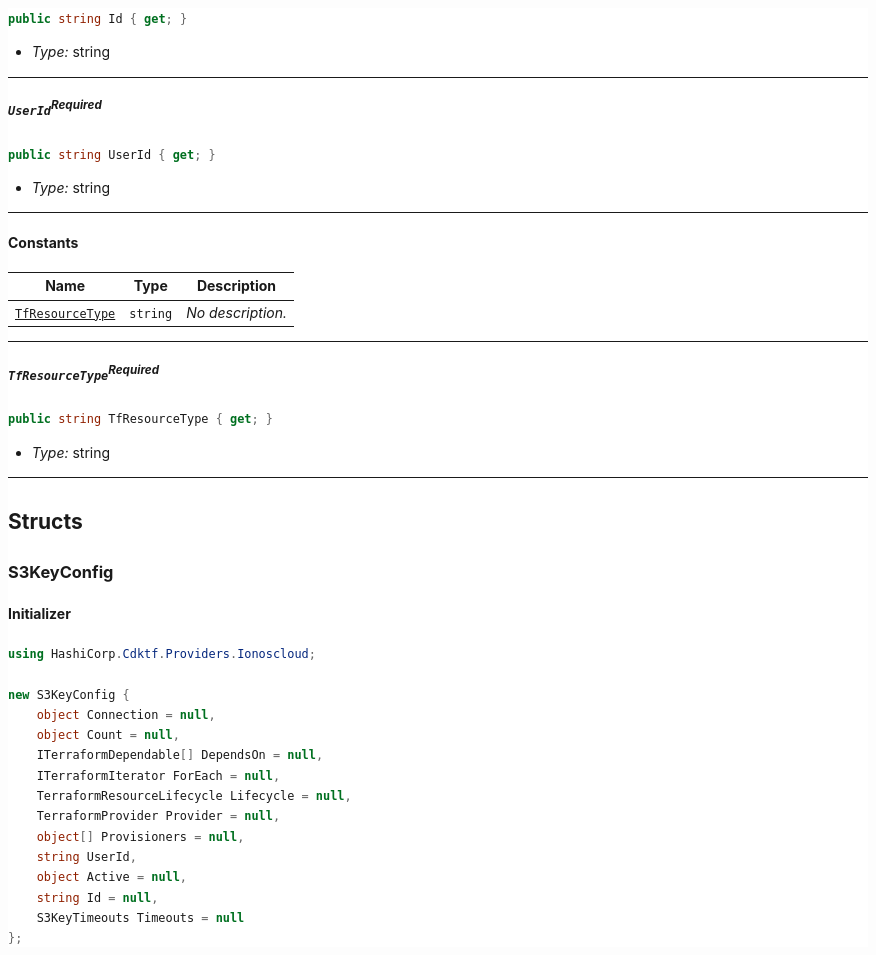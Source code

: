 ```csharp
public string Id { get; }
```

- *Type:* string

---

##### `UserId`<sup>Required</sup> <a name="UserId" id="@cdktf/provider-ionoscloud.s3Key.S3Key.property.userId"></a>

```csharp
public string UserId { get; }
```

- *Type:* string

---

#### Constants <a name="Constants" id="Constants"></a>

| **Name** | **Type** | **Description** |
| --- | --- | --- |
| <code><a href="#@cdktf/provider-ionoscloud.s3Key.S3Key.property.tfResourceType">TfResourceType</a></code> | <code>string</code> | *No description.* |

---

##### `TfResourceType`<sup>Required</sup> <a name="TfResourceType" id="@cdktf/provider-ionoscloud.s3Key.S3Key.property.tfResourceType"></a>

```csharp
public string TfResourceType { get; }
```

- *Type:* string

---

## Structs <a name="Structs" id="Structs"></a>

### S3KeyConfig <a name="S3KeyConfig" id="@cdktf/provider-ionoscloud.s3Key.S3KeyConfig"></a>

#### Initializer <a name="Initializer" id="@cdktf/provider-ionoscloud.s3Key.S3KeyConfig.Initializer"></a>

```csharp
using HashiCorp.Cdktf.Providers.Ionoscloud;

new S3KeyConfig {
    object Connection = null,
    object Count = null,
    ITerraformDependable[] DependsOn = null,
    ITerraformIterator ForEach = null,
    TerraformResourceLifecycle Lifecycle = null,
    TerraformProvider Provider = null,
    object[] Provisioners = null,
    string UserId,
    object Active = null,
    string Id = null,
    S3KeyTimeouts Timeouts = null
};
```
